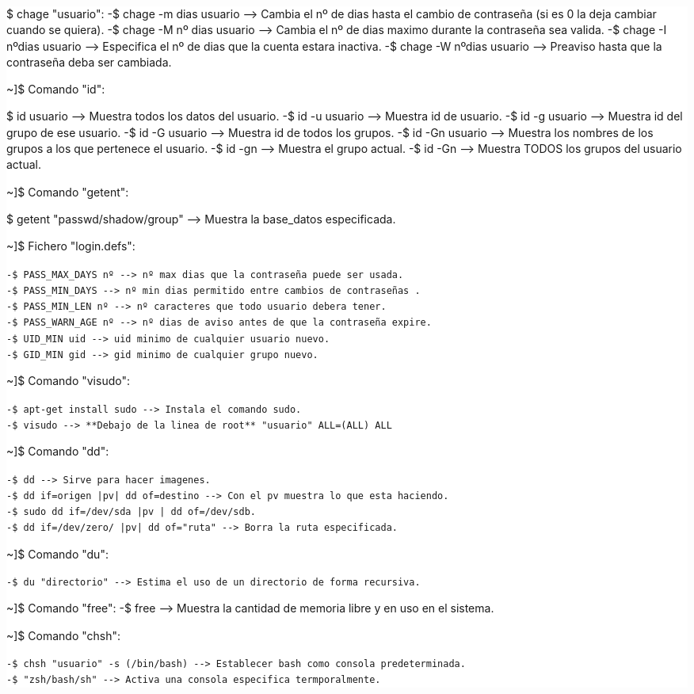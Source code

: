 $ chage "usuario": 
    -$ chage -m dias usuario --> Cambia el nº de dias hasta el cambio de contraseña (si es 0 la deja cambiar cuando se quiera).
    -$ chage -M nº dias usuario --> Cambia el nº de dias maximo durante la contraseña sea valida.
    -$ chage -I nºdias usuario --> Especifica el nº de dias que la cuenta estara inactiva.
    -$ chage -W nºdias usuario --> Preaviso hasta que la contraseña deba ser cambiada.


~]$ Comando "id":

$ id usuario --> Muestra todos los datos del usuario.
    -$ id -u usuario --> Muestra id de usuario.
    -$ id -g usuario --> Muestra id del grupo de ese usuario.
    -$ id -G usuario --> Muestra id de todos los grupos.
    -$ id -Gn usuario --> Muestra los nombres de los grupos a los que pertenece el usuario. 
    -$ id -gn --> Muestra el grupo actual.
    -$ id -Gn --> Muestra TODOS los grupos del usuario actual.


~]$ Comando "getent":

$ getent "passwd/shadow/group" --> Muestra la base_datos especificada.


~]$ Fichero "login.defs":

    -$ PASS_MAX_DAYS nº --> nº max dias que la contraseña puede ser usada.
    -$ PASS_MIN_DAYS --> nº min dias permitido entre cambios de contraseñas .
    -$ PASS_MIN_LEN nº --> nº caracteres que todo usuario debera tener.
    -$ PASS_WARN_AGE nº --> nº dias de aviso antes de que la contraseña expire.
    -$ UID_MIN uid --> uid minimo de cualquier usuario nuevo.
    -$ GID_MIN gid --> gid minimo de cualquier grupo nuevo.


~]$ Comando "visudo":

    -$ apt-get install sudo --> Instala el comando sudo. 
    -$ visudo --> **Debajo de la linea de root** "usuario" ALL=(ALL) ALL


~]$ Comando "dd":

    -$ dd --> Sirve para hacer imagenes.
	-$ dd if=origen |pv| dd of=destino --> Con el pv muestra lo que esta haciendo.
	-$ sudo dd if=/dev/sda |pv | dd of=/dev/sdb.
    -$ dd if=/dev/zero/ |pv| dd of="ruta" --> Borra la ruta especificada.


~]$ Comando "du":

    -$ du "directorio" --> Estima el uso de un directorio de forma recursiva.
   

~]$ Comando "free":
    -$ free --> Muestra la cantidad de memoria libre y en uso en el sistema.


~]$ Comando "chsh":

    -$ chsh "usuario" -s (/bin/bash) --> Establecer bash como consola predeterminada.
    -$ "zsh/bash/sh" --> Activa una consola especifica termporalmente.
